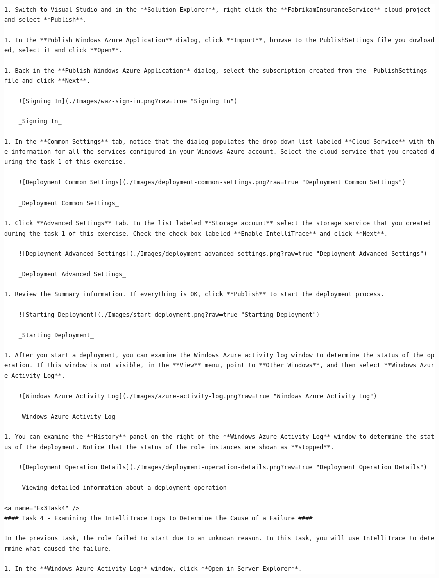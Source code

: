 ````
1. Switch to Visual Studio and in the **Solution Explorer**, right-click the **FabrikamInsuranceService** cloud project and select **Publish**.

1. In the **Publish Windows Azure Application** dialog, click **Import**, browse to the PublishSettings file you dowloaded, select it and click **Open**.

1. Back in the **Publish Windows Azure Application** dialog, select the subscription created from the _PublishSettings_ file and click **Next**.

	![Signing In](./Images/waz-sign-in.png?raw=true "Signing In")

	_Signing In_

1. In the **Common Settings** tab, notice that the dialog populates the drop down list labeled **Cloud Service** with the information for all the services configured in your Windows Azure account. Select the cloud service that you created during the task 1 of this exercise.

	![Deployment Common Settings](./Images/deployment-common-settings.png?raw=true "Deployment Common Settings")

	_Deployment Common Settings_

1. Click **Advanced Settings** tab. In the list labeled **Storage account** select the storage service that you created during the task 1 of this exercise. Check the check box labeled **Enable IntelliTrace** and click **Next**.

	![Deployment Advanced Settings](./Images/deployment-advanced-settings.png?raw=true "Deployment Advanced Settings")

	_Deployment Advanced Settings_

1. Review the Summary information. If everything is OK, click **Publish** to start the deployment process.

	![Starting Deployment](./Images/start-deployment.png?raw=true "Starting Deployment")

	_Starting Deployment_

1. After you start a deployment, you can examine the Windows Azure activity log window to determine the status of the operation. If this window is not visible, in the **View** menu, point to **Other Windows**, and then select **Windows Azure Activity Log**.

	![Windows Azure Activity Log](./Images/azure-activity-log.png?raw=true "Windows Azure Activity Log")

	_Windows Azure Activity Log_

1. You can examine the **History** panel on the right of the **Windows Azure Activity Log** window to determine the status of the deployment. Notice that the status of the role instances are shown as **stopped**.

	![Deployment Operation Details](./Images/deployment-operation-details.png?raw=true "Deployment Operation Details")

	_Viewing detailed information about a deployment operation_

<a name="Ex3Task4" />
#### Task 4 - Examining the IntelliTrace Logs to Determine the Cause of a Failure ####

In the previous task, the role failed to start due to an unknown reason. In this task, you will use IntelliTrace to determine what caused the failure.

1. In the **Windows Azure Activity Log** window, click **Open in Server Explorer**.
````